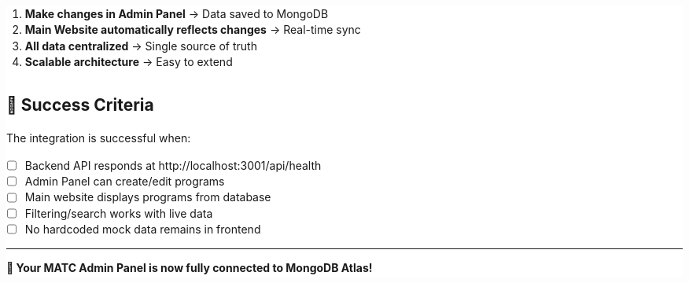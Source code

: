 1. **Make changes in Admin Panel** → Data saved to MongoDB
2. **Main Website automatically reflects changes** → Real-time sync
3. **All data centralized** → Single source of truth
4. **Scalable architecture** → Easy to extend

## 🎉 Success Criteria

The integration is successful when:
- [ ] Backend API responds at http://localhost:3001/api/health
- [ ] Admin Panel can create/edit programs
- [ ] Main website displays programs from database
- [ ] Filtering/search works with live data
- [ ] No hardcoded mock data remains in frontend

---

**🎯 Your MATC Admin Panel is now fully connected to MongoDB Atlas!**
